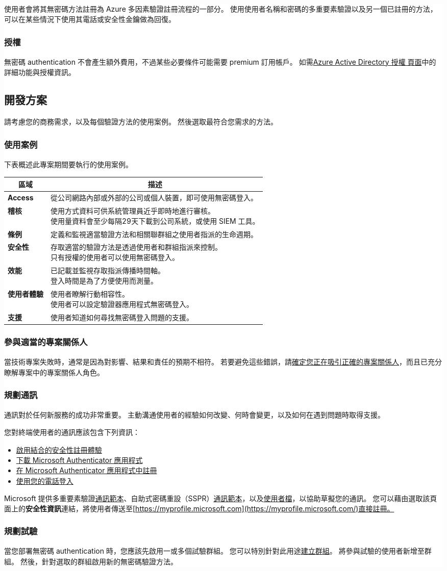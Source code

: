使用者會將其無密碼方法註冊為 Azure 多因素驗證註冊流程的一部分。 使用使用者名稱和密碼的多重要素驗證以及另一個已註冊的方法，可以在某些情況下使用其電話或安全性金鑰做為回復。

### <a name="licensing"></a>授權 
無密碼 authentication 不會產生額外費用，不過某些必要條件可能需要 premium 訂用帳戶。 如需[Azure Active Directory 授權 頁面](https://azure.microsoft.com/pricing/details/active-directory/)中的詳細功能與授權資訊。 

## <a name="develop-a-plan"></a>開發方案

請考慮您的商務需求，以及每個驗證方法的使用案例。 然後選取最符合您需求的方法。

### <a name="use-cases"></a>使用案例

下表概述此專案期間要執行的使用案例。

| 區域 | 描述 |
| --- | --- |
| **Access** | 從公司網路內部或外部的公司或個人裝置，即可使用無密碼登入。 |
| **稽核** | 使用方式資料可供系統管理員近乎即時地進行審核。 <br> 使用量資料會至少每隔29天下載到公司系統，或使用 SIEM 工具。 |
| **條例** | 定義和監視適當驗證方法和相關聯群組之使用者指派的生命週期。 |
| **安全性** | 存取適當的驗證方法是透過使用者和群組指派來控制。 <br> 只有授權的使用者可以使用無密碼登入。 |
| **效能** | 已記載並監視存取指派傳播時間軸。 <br> 登入時間是為了方便使用而測量。 |
| **使用者體驗** | 使用者瞭解行動相容性。 <br> 使用者可以設定驗證器應用程式無密碼登入。 |
| **支援** | 使用者知道如何尋找無密碼登入問題的支援。 |

### <a name="engage-the-right-stakeholders"></a>參與適當的專案關係人

當技術專案失敗時，通常是因為對影響、結果和責任的預期不相符。 若要避免這些錯誤，請[確定您正在吸引正確的專案關係人](../fundamentals/active-directory-deployment-plans.md#include-the-right-stakeholders)，而且已充分瞭解專案中的專案關係人角色。

### <a name="plan-communications"></a>規劃通訊

通訊對於任何新服務的成功非常重要。 主動溝通使用者的經驗如何改變、何時會變更，以及如何在遇到問題時取得支援。

您對終端使用者的通訊應該包含下列資訊：

- [啟用結合的安全性註冊體驗](howto-authentication-passwordless-phone.md)
- [下載 Microsoft Authenticator 應用程式](../user-help/user-help-auth-app-download-install.md)
- [在 Microsoft Authenticator 應用程式中註冊](howto-authentication-passwordless-phone.md)
- [使用您的電話登入](../user-help/user-help-auth-app-sign-in.md)

Microsoft 提供多重要素驗證[通訊範本](https://aka.ms/mfatemplates)、自助式密碼重設（SSPR）[通訊範本](https://www.microsoft.com/download/details.aspx?id=56768)，以及[使用者檔](../user-help/security-info-setup-signin.md)，以協助草擬您的通訊。 您可以藉由選取該頁面上的**安全性資訊**連結，將使用者傳送至[https://myprofile.microsoft.com](https://myprofile.microsoft.com/)直接註冊。

### <a name="plan-to-pilot"></a>規劃試驗

當您部署無密碼 authentication 時，您應該先啟用一或多個試驗群組。 您可以特別針對此用途[建立群組](../fundamentals/active-directory-groups-create-azure-portal.md)。 將參與試驗的使用者新增至群組。 然後，針對選取的群組啟用新的無密碼驗證方法。
